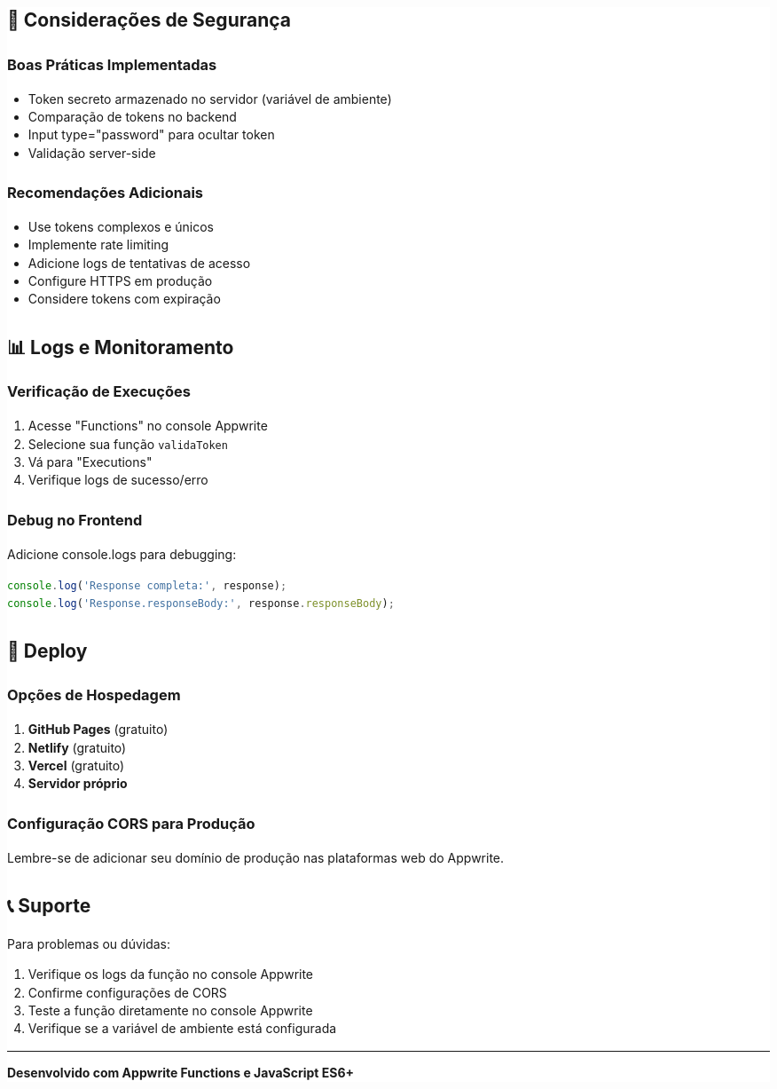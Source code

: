 ## 🔐 Considerações de Segurança

### Boas Práticas Implementadas
- Token secreto armazenado no servidor (variável de ambiente)
- Comparação de tokens no backend
- Input type="password" para ocultar token
- Validação server-side

### Recomendações Adicionais
- Use tokens complexos e únicos
- Implemente rate limiting
- Adicione logs de tentativas de acesso
- Configure HTTPS em produção
- Considere tokens com expiração

## 📊 Logs e Monitoramento

### Verificação de Execuções
1. Acesse "Functions" no console Appwrite
2. Selecione sua função `validaToken`
3. Vá para "Executions"
4. Verifique logs de sucesso/erro

### Debug no Frontend
Adicione console.logs para debugging:
```javascript
console.log('Response completa:', response);
console.log('Response.responseBody:', response.responseBody);
```

## 🚀 Deploy

### Opções de Hospedagem
1. **GitHub Pages** (gratuito)
2. **Netlify** (gratuito)
3. **Vercel** (gratuito)
4. **Servidor próprio**

### Configuração CORS para Produção
Lembre-se de adicionar seu domínio de produção nas plataformas web do Appwrite.

## 📞 Suporte

Para problemas ou dúvidas:
1. Verifique os logs da função no console Appwrite
2. Confirme configurações de CORS
3. Teste a função diretamente no console Appwrite
4. Verifique se a variável de ambiente está configurada

---

**Desenvolvido com Appwrite Functions e JavaScript ES6+**
